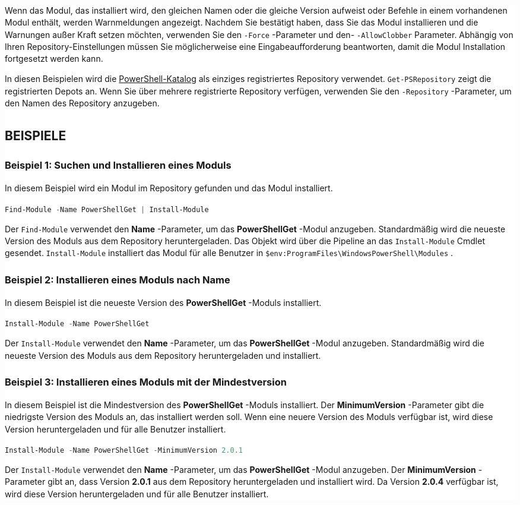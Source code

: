 Wenn das Modul, das installiert wird, den gleichen Namen oder die gleiche Version aufweist oder Befehle in einem vorhandenen Modul enthält, werden Warnmeldungen angezeigt. Nachdem Sie bestätigt haben, dass Sie das Modul installieren und die Warnungen außer Kraft setzen möchten, verwenden Sie den `-Force` -Parameter und den- `-AllowClobber` Parameter. Abhängig von Ihren Repository-Einstellungen müssen Sie möglicherweise eine Eingabeaufforderung beantworten, damit die Modul Installation fortgesetzt werden kann.

In diesen Beispielen wird die [PowerShell-Katalog](https://www.powershellgallery.com/) als einziges registriertes Repository verwendet. `Get-PSRepository` zeigt die registrierten Depots an. Wenn Sie über mehrere registrierte Repository verfügen, verwenden Sie den `-Repository` -Parameter, um den Namen des Repository anzugeben.

## BEISPIELE

### Beispiel 1: Suchen und Installieren eines Moduls

In diesem Beispiel wird ein Modul im Repository gefunden und das Modul installiert.

```powershell
Find-Module -Name PowerShellGet | Install-Module
```

Der `Find-Module` verwendet den **Name** -Parameter, um das **PowerShellGet** -Modul anzugeben. Standardmäßig wird die neueste Version des Moduls aus dem Repository heruntergeladen. Das Objekt wird über die Pipeline an das `Install-Module` Cmdlet gesendet. `Install-Module` installiert das Modul für alle Benutzer in `$env:ProgramFiles\WindowsPowerShell\Modules` .

### Beispiel 2: Installieren eines Moduls nach Name

In diesem Beispiel ist die neueste Version des **PowerShellGet** -Moduls installiert.

```powershell
Install-Module -Name PowerShellGet
```

Der `Install-Module` verwendet den **Name** -Parameter, um das **PowerShellGet** -Modul anzugeben. Standardmäßig wird die neueste Version des Moduls aus dem Repository heruntergeladen und installiert.

### Beispiel 3: Installieren eines Moduls mit der Mindestversion

In diesem Beispiel ist die Mindestversion des **PowerShellGet** -Moduls installiert. Der **MinimumVersion** -Parameter gibt die niedrigste Version des Moduls an, das installiert werden soll. Wenn eine neuere Version des Moduls verfügbar ist, wird diese Version heruntergeladen und für alle Benutzer installiert.

```powershell
Install-Module -Name PowerShellGet -MinimumVersion 2.0.1
```

Der `Install-Module` verwendet den **Name** -Parameter, um das **PowerShellGet** -Modul anzugeben. Der **MinimumVersion** -Parameter gibt an, dass Version **2.0.1** aus dem Repository heruntergeladen und installiert wird. Da Version **2.0.4** verfügbar ist, wird diese Version heruntergeladen und für alle Benutzer installiert.
